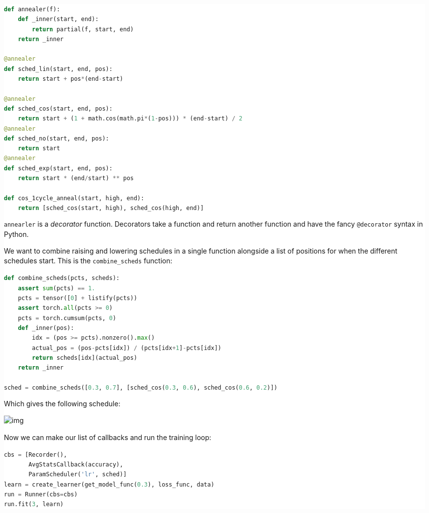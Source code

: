 ```python
def annealer(f):
    def _inner(start, end): 
        return partial(f, start, end)
    return _inner

@annealer
def sched_lin(start, end, pos): 
    return start + pos*(end-start)
    
@annealer
def sched_cos(start, end, pos): 
    return start + (1 + math.cos(math.pi*(1-pos))) * (end-start) / 2
@annealer
def sched_no(start, end, pos):  
    return start
@annealer
def sched_exp(start, end, pos): 
    return start * (end/start) ** pos

def cos_1cycle_anneal(start, high, end):
    return [sched_cos(start, high), sched_cos(high, end)]
```

`annearler` is a _decorator_ function. Decorators take a function and return another function and have the fancy `@decorator` syntax in Python. 

We want to combine raising and lowering schedules in a single function alongside a list of positions for when the different schedules start. This is the `combine_scheds` function:

```python
def combine_scheds(pcts, scheds):
    assert sum(pcts) == 1.
    pcts = tensor([0] + listify(pcts))
    assert torch.all(pcts >= 0)
    pcts = torch.cumsum(pcts, 0)
    def _inner(pos):
        idx = (pos >= pcts).nonzero().max()
        actual_pos = (pos-pcts[idx]) / (pcts[idx+1]-pcts[idx])
        return scheds[idx](actual_pos)
    return _inner

sched = combine_scheds([0.3, 0.7], [sched_cos(0.3, 0.6), sched_cos(0.6, 0.2)]) 
```

Which gives the following schedule:

![img]({{site.baseurl}}/images/fastai/Sun,%2016%20Feb%202020%20153920.png)

Now we can make our list of callbacks and run the training loop:

```python
cbs = [Recorder(),
       AvgStatsCallback(accuracy),
       ParamScheduler('lr', sched)]
learn = create_learner(get_model_func(0.3), loss_func, data)
run = Runner(cbs=cbs)
run.fit(3, learn)
```
